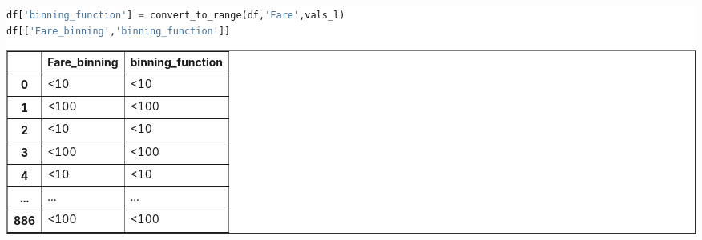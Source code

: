 ```python
df['binning_function'] = convert_to_range(df,'Fare',vals_l)
df[['Fare_binning','binning_function']]
```




<div>
<style scoped>
    .dataframe tbody tr th:only-of-type {
        vertical-align: middle;
    }

    .dataframe tbody tr th {
        vertical-align: top;
    }

    .dataframe thead th {
        text-align: right;
    }
</style>
<table border="1" class="dataframe">
  <thead>
    <tr style="text-align: right;">
      <th></th>
      <th>Fare_binning</th>
      <th>binning_function</th>
    </tr>
  </thead>
  <tbody>
    <tr>
      <th>0</th>
      <td>&lt;10</td>
      <td>&lt;10</td>
    </tr>
    <tr>
      <th>1</th>
      <td>&lt;100</td>
      <td>&lt;100</td>
    </tr>
    <tr>
      <th>2</th>
      <td>&lt;10</td>
      <td>&lt;10</td>
    </tr>
    <tr>
      <th>3</th>
      <td>&lt;100</td>
      <td>&lt;100</td>
    </tr>
    <tr>
      <th>4</th>
      <td>&lt;10</td>
      <td>&lt;10</td>
    </tr>
    <tr>
      <th>...</th>
      <td>...</td>
      <td>...</td>
    </tr>
    <tr>
      <th>886</th>
      <td>&lt;100</td>
      <td>&lt;100</td>
    </tr>
    <tr>